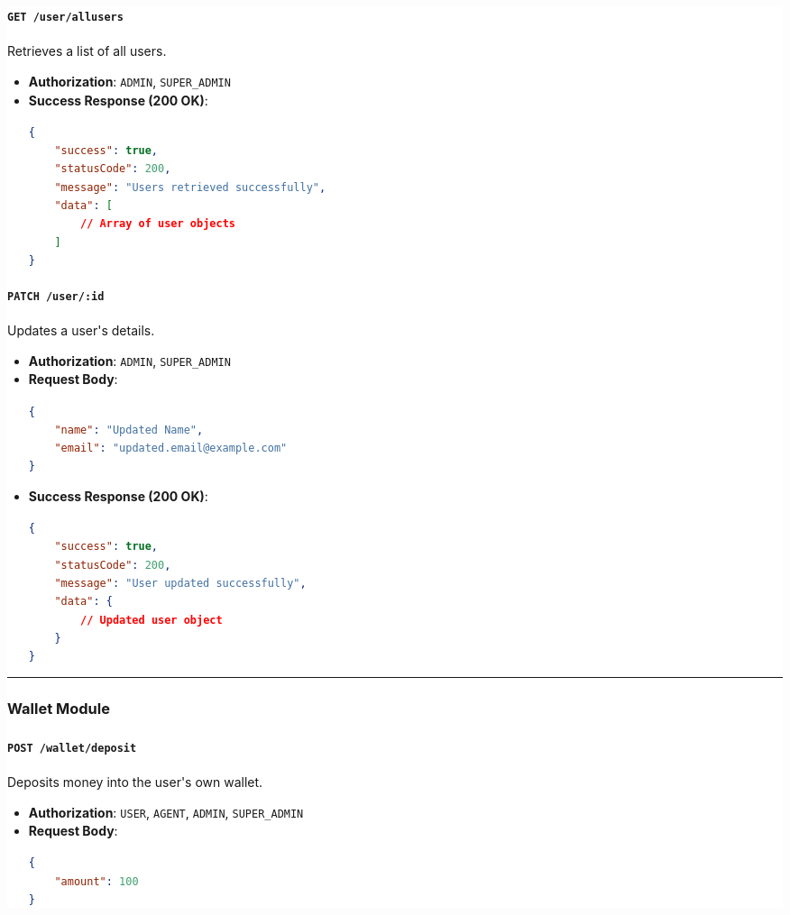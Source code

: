 #### `GET /user/allusers`
Retrieves a list of all users.

-   **Authorization**: `ADMIN`, `SUPER_ADMIN`
-   **Success Response (200 OK)**:
    ```json
    {
        "success": true,
        "statusCode": 200,
        "message": "Users retrieved successfully",
        "data": [
            // Array of user objects
        ]
    }
    ```

#### `PATCH /user/:id`
Updates a user's details.

-   **Authorization**: `ADMIN`, `SUPER_ADMIN`
-   **Request Body**:
    ```json
    {
        "name": "Updated Name",
        "email": "updated.email@example.com"
    }
    ```
-   **Success Response (200 OK)**:
    ```json
    {
        "success": true,
        "statusCode": 200,
        "message": "User updated successfully",
        "data": {
            // Updated user object
        }
    }
    ```

---

### Wallet Module

#### `POST /wallet/deposit`
Deposits money into the user's own wallet.

-   **Authorization**: `USER`, `AGENT`, `ADMIN`, `SUPER_ADMIN`
-   **Request Body**:
    ```json
    {
        "amount": 100
    }
    ```
